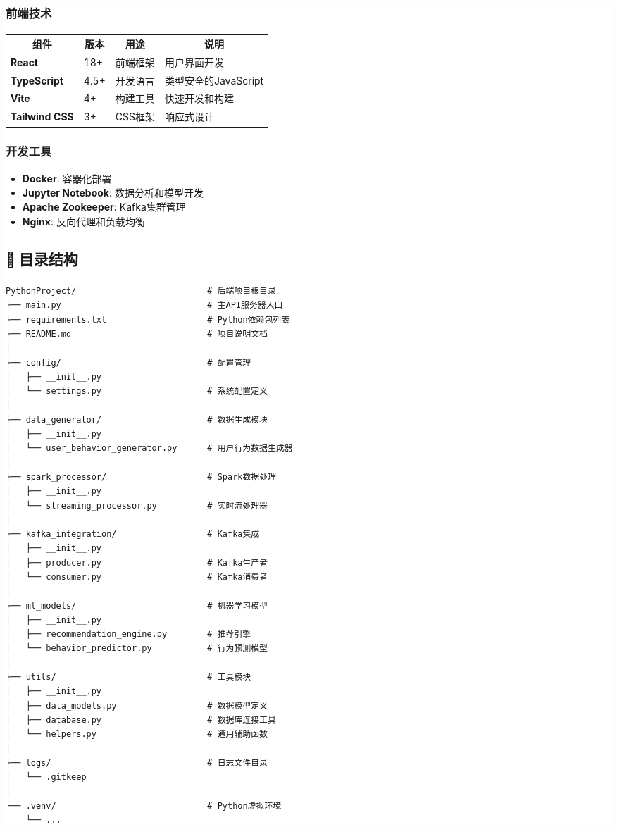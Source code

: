 ### 前端技术
| 组件 | 版本 | 用途 | 说明 |
|------|------|------|------|
| **React** | 18+ | 前端框架 | 用户界面开发 |
| **TypeScript** | 4.5+ | 开发语言 | 类型安全的JavaScript |
| **Vite** | 4+ | 构建工具 | 快速开发和构建 |
| **Tailwind CSS** | 3+ | CSS框架 | 响应式设计 |

### 开发工具
- **Docker**: 容器化部署
- **Jupyter Notebook**: 数据分析和模型开发
- **Apache Zookeeper**: Kafka集群管理
- **Nginx**: 反向代理和负载均衡

## 📁 目录结构

```
PythonProject/                          # 后端项目根目录
├── main.py                             # 主API服务器入口
├── requirements.txt                    # Python依赖包列表
├── README.md                           # 项目说明文档
│
├── config/                             # 配置管理
│   ├── __init__.py
│   └── settings.py                     # 系统配置定义
│
├── data_generator/                     # 数据生成模块
│   ├── __init__.py
│   └── user_behavior_generator.py      # 用户行为数据生成器
│
├── spark_processor/                    # Spark数据处理
│   ├── __init__.py
│   └── streaming_processor.py          # 实时流处理器
│
├── kafka_integration/                  # Kafka集成
│   ├── __init__.py
│   ├── producer.py                     # Kafka生产者
│   └── consumer.py                     # Kafka消费者
│
├── ml_models/                          # 机器学习模型
│   ├── __init__.py
│   ├── recommendation_engine.py        # 推荐引擎
│   └── behavior_predictor.py           # 行为预测模型
│
├── utils/                              # 工具模块
│   ├── __init__.py
│   ├── data_models.py                  # 数据模型定义
│   ├── database.py                     # 数据库连接工具
│   └── helpers.py                      # 通用辅助函数
│
├── logs/                               # 日志文件目录
│   └── .gitkeep
│
└── .venv/                              # Python虚拟环境
    └── ...
```
